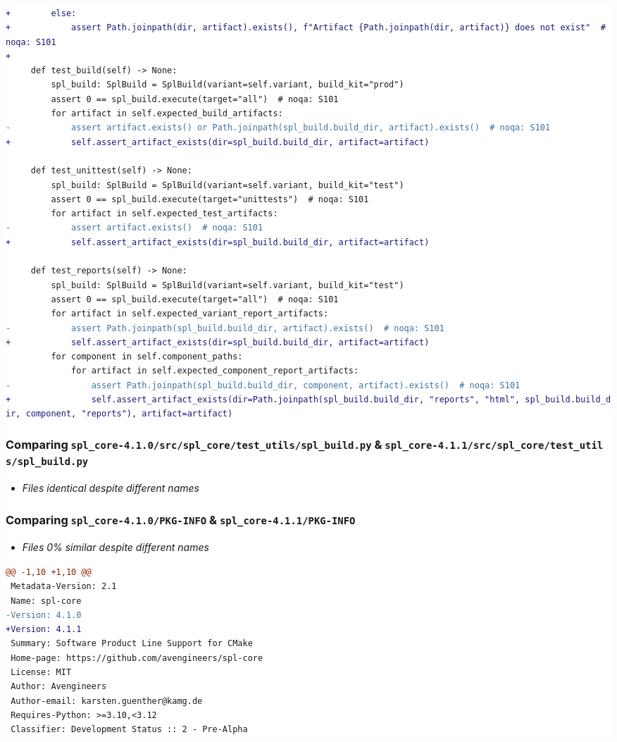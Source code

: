 ```diff
+        else:
+            assert Path.joinpath(dir, artifact).exists(), f"Artifact {Path.joinpath(dir, artifact)} does not exist"  # noqa: S101
+
     def test_build(self) -> None:
         spl_build: SplBuild = SplBuild(variant=self.variant, build_kit="prod")
         assert 0 == spl_build.execute(target="all")  # noqa: S101
         for artifact in self.expected_build_artifacts:
-            assert artifact.exists() or Path.joinpath(spl_build.build_dir, artifact).exists()  # noqa: S101
+            self.assert_artifact_exists(dir=spl_build.build_dir, artifact=artifact)
 
     def test_unittest(self) -> None:
         spl_build: SplBuild = SplBuild(variant=self.variant, build_kit="test")
         assert 0 == spl_build.execute(target="unittests")  # noqa: S101
         for artifact in self.expected_test_artifacts:
-            assert artifact.exists()  # noqa: S101
+            self.assert_artifact_exists(dir=spl_build.build_dir, artifact=artifact)
 
     def test_reports(self) -> None:
         spl_build: SplBuild = SplBuild(variant=self.variant, build_kit="test")
         assert 0 == spl_build.execute(target="all")  # noqa: S101
         for artifact in self.expected_variant_report_artifacts:
-            assert Path.joinpath(spl_build.build_dir, artifact).exists()  # noqa: S101
+            self.assert_artifact_exists(dir=spl_build.build_dir, artifact=artifact)
         for component in self.component_paths:
             for artifact in self.expected_component_report_artifacts:
-                assert Path.joinpath(spl_build.build_dir, component, artifact).exists()  # noqa: S101
+                self.assert_artifact_exists(dir=Path.joinpath(spl_build.build_dir, "reports", "html", spl_build.build_dir, component, "reports"), artifact=artifact)
```

### Comparing `spl_core-4.1.0/src/spl_core/test_utils/spl_build.py` & `spl_core-4.1.1/src/spl_core/test_utils/spl_build.py`

 * *Files identical despite different names*

### Comparing `spl_core-4.1.0/PKG-INFO` & `spl_core-4.1.1/PKG-INFO`

 * *Files 0% similar despite different names*

```diff
@@ -1,10 +1,10 @@
 Metadata-Version: 2.1
 Name: spl-core
-Version: 4.1.0
+Version: 4.1.1
 Summary: Software Product Line Support for CMake
 Home-page: https://github.com/avengineers/spl-core
 License: MIT
 Author: Avengineers
 Author-email: karsten.guenther@kamg.de
 Requires-Python: >=3.10,<3.12
 Classifier: Development Status :: 2 - Pre-Alpha
```

